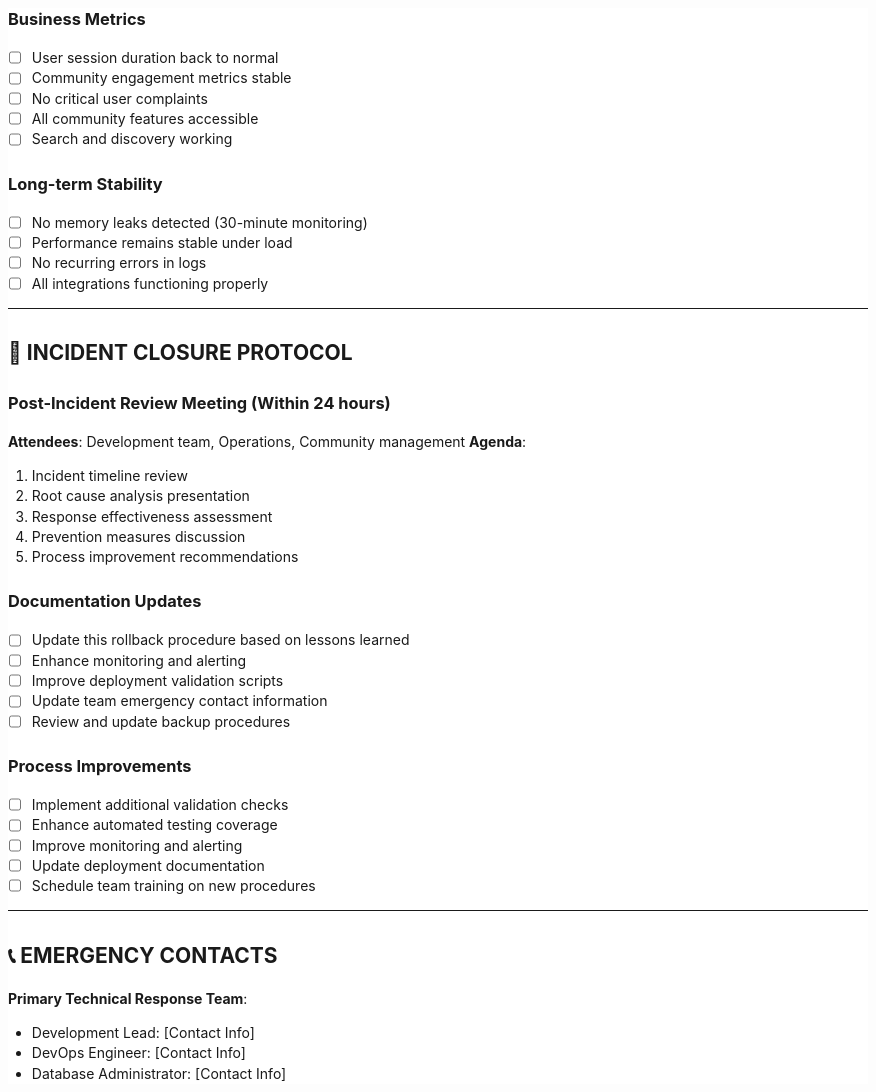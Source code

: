 ### **Business Metrics**
- [ ] User session duration back to normal
- [ ] Community engagement metrics stable
- [ ] No critical user complaints
- [ ] All community features accessible
- [ ] Search and discovery working

### **Long-term Stability**
- [ ] No memory leaks detected (30-minute monitoring)
- [ ] Performance remains stable under load
- [ ] No recurring errors in logs
- [ ] All integrations functioning properly

---

## 🎯 INCIDENT CLOSURE PROTOCOL

### **Post-Incident Review Meeting** (Within 24 hours)
**Attendees**: Development team, Operations, Community management
**Agenda**:
1. Incident timeline review
2. Root cause analysis presentation
3. Response effectiveness assessment
4. Prevention measures discussion
5. Process improvement recommendations

### **Documentation Updates**
- [ ] Update this rollback procedure based on lessons learned
- [ ] Enhance monitoring and alerting
- [ ] Improve deployment validation scripts
- [ ] Update team emergency contact information
- [ ] Review and update backup procedures

### **Process Improvements**
- [ ] Implement additional validation checks
- [ ] Enhance automated testing coverage
- [ ] Improve monitoring and alerting
- [ ] Update deployment documentation
- [ ] Schedule team training on new procedures

---

## 📞 EMERGENCY CONTACTS

**Primary Technical Response Team**:
- Development Lead: [Contact Info]
- DevOps Engineer: [Contact Info]
- Database Administrator: [Contact Info]
